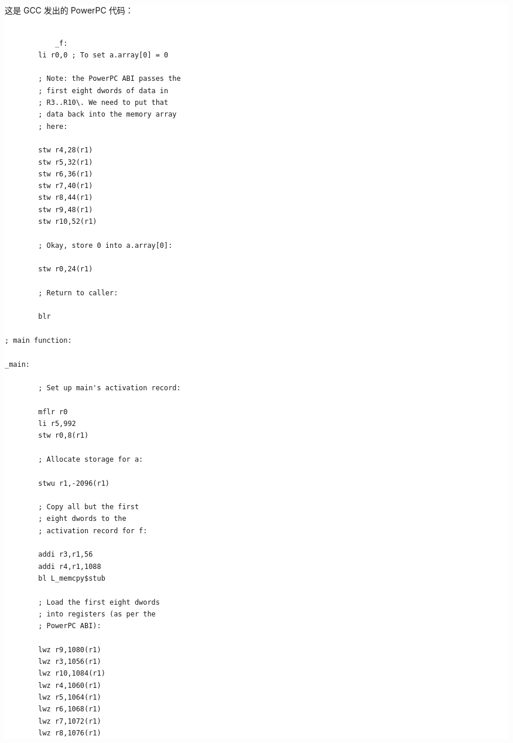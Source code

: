 这是 GCC 发出的 PowerPC 代码：

```

			_f:
        li r0,0 ; To set a.array[0] = 0

        ; Note: the PowerPC ABI passes the
        ; first eight dwords of data in
        ; R3..R10\. We need to put that
        ; data back into the memory array
        ; here:

        stw r4,28(r1)
        stw r5,32(r1)
        stw r6,36(r1)
        stw r7,40(r1)
        stw r8,44(r1)
        stw r9,48(r1)
        stw r10,52(r1)

        ; Okay, store 0 into a.array[0]:

        stw r0,24(r1)

        ; Return to caller:

        blr

; main function:

_main:

        ; Set up main's activation record:

        mflr r0
        li r5,992
        stw r0,8(r1)

        ; Allocate storage for a:

        stwu r1,-2096(r1)

        ; Copy all but the first
        ; eight dwords to the
        ; activation record for f:

        addi r3,r1,56
        addi r4,r1,1088
        bl L_memcpy$stub

        ; Load the first eight dwords
        ; into registers (as per the
        ; PowerPC ABI):

        lwz r9,1080(r1)
        lwz r3,1056(r1)
        lwz r10,1084(r1)
        lwz r4,1060(r1)
        lwz r5,1064(r1)
        lwz r6,1068(r1)
        lwz r7,1072(r1)
        lwz r8,1076(r1)

```
